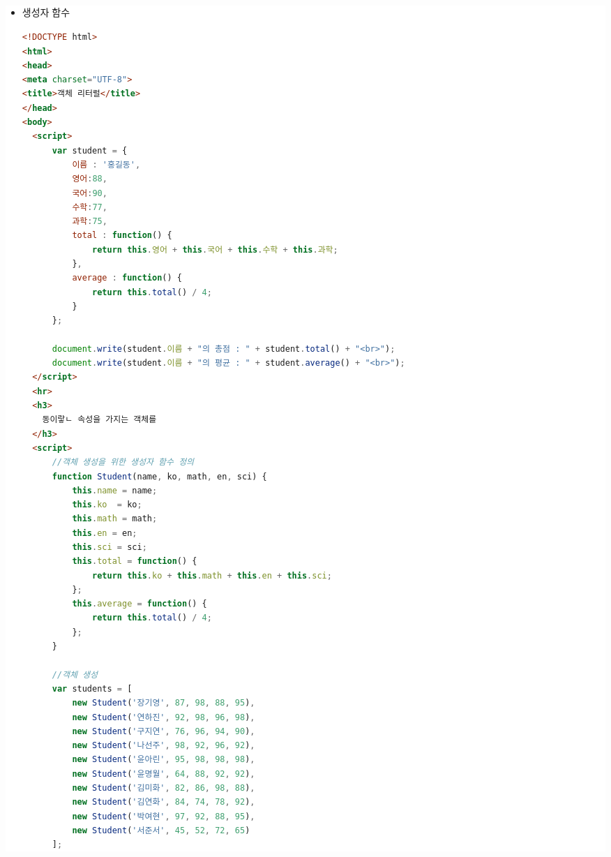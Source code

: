 ```html
```



- 생성자 함수

  ```html
  <!DOCTYPE html>
  <html>
  <head>
  <meta charset="UTF-8">
  <title>객체 리터럴</title>
  </head>
  <body>
    <script>
    	var student = {
    		이름 : '홍길동',
    		영어:88,
    		국어:90,
    		수학:77,
    		과학:75,
    		total : function() {
    			return this.영어 + this.국어 + this.수학 + this.과학;
    		},
    		average : function() {
    			return this.total() / 4;
    		}
    	};
    	
    	document.write(student.이름 + "의 총점 : " + student.total() + "<br>");
    	document.write(student.이름 + "의 평균 : " + student.average() + "<br>");
    </script>
    <hr>
    <h3>
      동이랗ㄴ 속성을 가지는 객체를
    </h3>
    <script>
    	//객체 생성을 위한 생성자 함수 정의
    	function Student(name, ko, math, en, sci) {
    		this.name = name;
    		this.ko  = ko;
    		this.math = math;
    		this.en = en;
    		this.sci = sci;
    		this.total = function() {
    			return this.ko + this.math + this.en + this.sci;
    		};
    		this.average = function() {
    			return this.total() / 4;
    		};
    	}
    	
    	//객체 생성
    	var students = [
    		new Student('장기영', 87, 98, 88, 95),
    		new Student('연하진', 92, 98, 96, 98),
    		new Student('구지연', 76, 96, 94, 90),
    		new Student('나선주', 98, 92, 96, 92),
    		new Student('윤아린', 95, 98, 98, 98),
    		new Student('윤명월', 64, 88, 92, 92),
    		new Student('김미화', 82, 86, 98, 88),
    		new Student('김연화', 84, 74, 78, 92),
    		new Student('박여현', 97, 92, 88, 95),
    		new Student('서준서', 45, 52, 72, 65)
    	];
  ```
